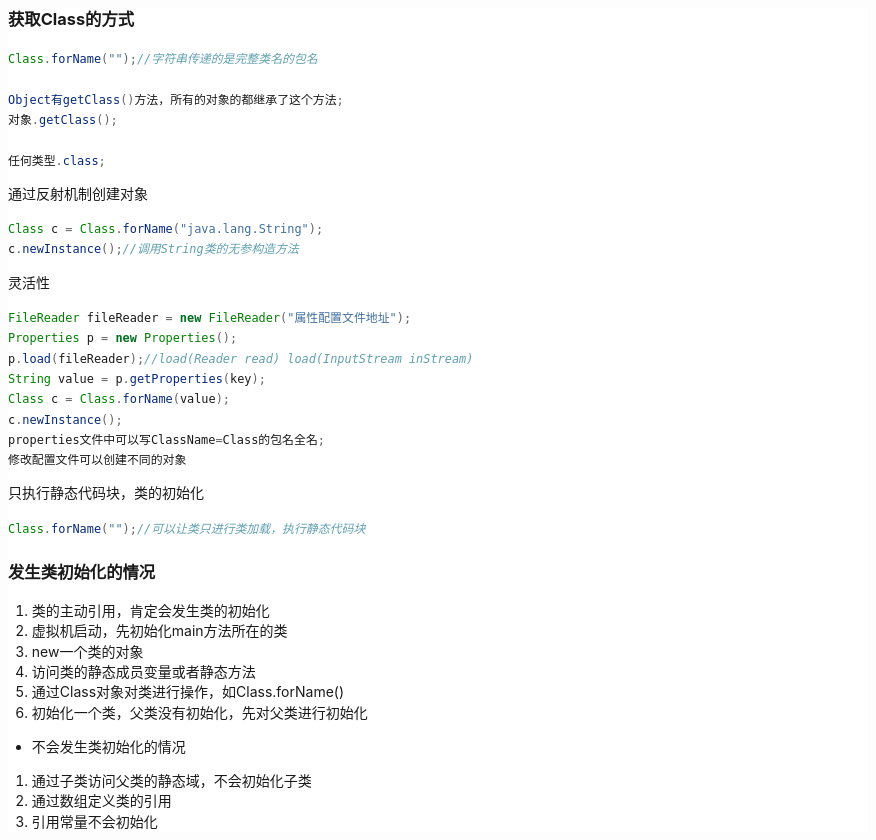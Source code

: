 ### 获取Class的方式

~~~java
Class.forName("");//字符串传递的是完整类名的包名

Object有getClass()方法，所有的对象的都继承了这个方法;
对象.getClass();

任何类型.class;

~~~



通过反射机制创建对象

~~~java
Class c = Class.forName("java.lang.String");
c.newInstance();//调用String类的无参构造方法

~~~

灵活性

~~~java
FileReader fileReader = new FileReader("属性配置文件地址");
Properties p = new Properties();
p.load(fileReader);//load(Reader read) load(InputStream inStream)
String value = p.getProperties(key);
Class c = Class.forName(value);
c.newInstance();
properties文件中可以写ClassName=Class的包名全名;
修改配置文件可以创建不同的对象

~~~



只执行静态代码块，类的初始化

~~~java
Class.forName("");//可以让类只进行类加载，执行静态代码块
~~~

### 发生类初始化的情况

1. 类的主动引用，肯定会发生类的初始化
2. 虚拟机启动，先初始化main方法所在的类
3. new一个类的对象
4. 访问类的静态成员变量或者静态方法
5. 通过Class对象对类进行操作，如Class.forName()
6. 初始化一个类，父类没有初始化，先对父类进行初始化



- 不会发生类初始化的情况

1. 通过子类访问父类的静态域，不会初始化子类
2. 通过数组定义类的引用
3. 引用常量不会初始化

